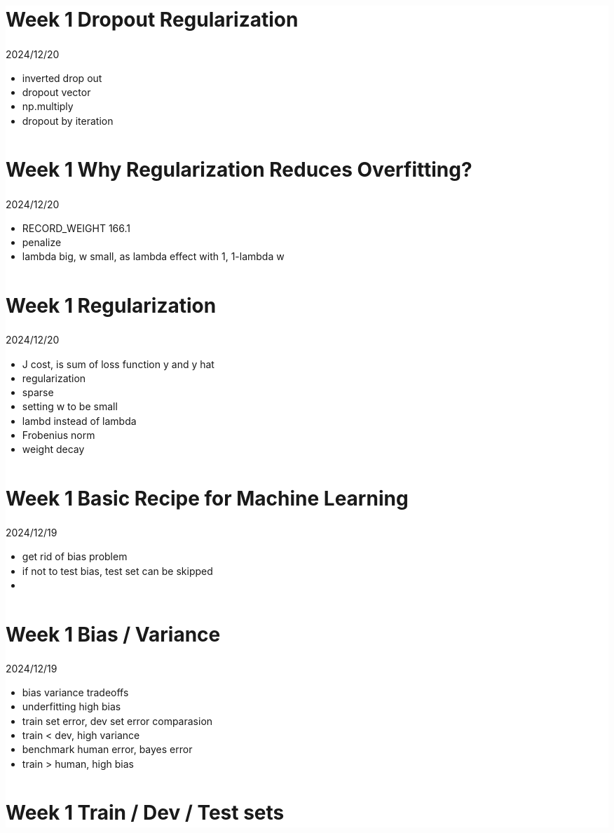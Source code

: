 # Week 1 Dropout Regularization

2024/12/20

- inverted drop out
- dropout vector
- np.multiply
- dropout by iteration

# Week 1 Why Regularization Reduces Overfitting?

2024/12/20

- RECORD_WEIGHT 166.1
- penalize
- lambda big, w small, as lambda effect with 1, 1-lambda w

# Week 1 Regularization

2024/12/20

- J cost, is sum of loss function y and y hat
- regularization
- sparse
- setting w to be small
- lambd instead of lambda
- Frobenius norm
- weight decay

# Week 1 Basic Recipe for Machine Learning

2024/12/19

- get rid of bias problem
- if not to test bias, test set can be skipped
- 

# Week 1 Bias / Variance

2024/12/19

- bias variance tradeoffs
- underfitting high bias
- train set error, dev set error comparasion
- train < dev, high variance
- benchmark human error, bayes error
- train > human, high bias

# Week 1 Train / Dev / Test sets
